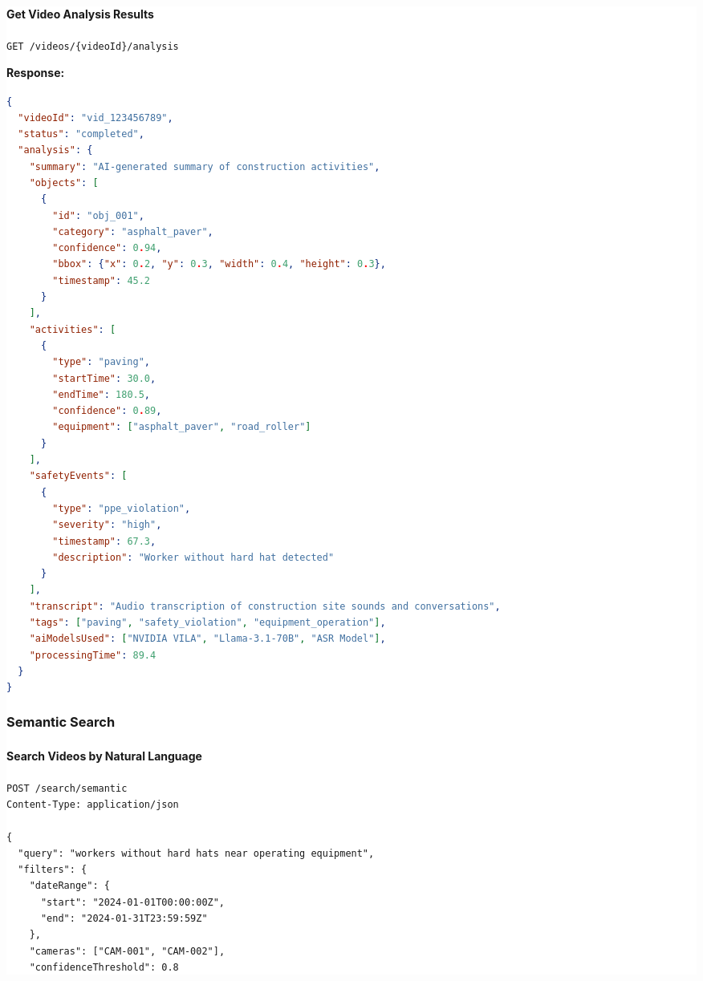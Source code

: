 ```json
```

#### Get Video Analysis Results
```http
GET /videos/{videoId}/analysis
```

**Response:**
```json
{
  "videoId": "vid_123456789",
  "status": "completed",
  "analysis": {
    "summary": "AI-generated summary of construction activities",
    "objects": [
      {
        "id": "obj_001",
        "category": "asphalt_paver",
        "confidence": 0.94,
        "bbox": {"x": 0.2, "y": 0.3, "width": 0.4, "height": 0.3},
        "timestamp": 45.2
      }
    ],
    "activities": [
      {
        "type": "paving",
        "startTime": 30.0,
        "endTime": 180.5,
        "confidence": 0.89,
        "equipment": ["asphalt_paver", "road_roller"]
      }
    ],
    "safetyEvents": [
      {
        "type": "ppe_violation",
        "severity": "high",
        "timestamp": 67.3,
        "description": "Worker without hard hat detected"
      }
    ],
    "transcript": "Audio transcription of construction site sounds and conversations",
    "tags": ["paving", "safety_violation", "equipment_operation"],
    "aiModelsUsed": ["NVIDIA VILA", "Llama-3.1-70B", "ASR Model"],
    "processingTime": 89.4
  }
}
```

### Semantic Search

#### Search Videos by Natural Language
```http
POST /search/semantic
Content-Type: application/json

{
  "query": "workers without hard hats near operating equipment",
  "filters": {
    "dateRange": {
      "start": "2024-01-01T00:00:00Z",
      "end": "2024-01-31T23:59:59Z"
    },
    "cameras": ["CAM-001", "CAM-002"],
    "confidenceThreshold": 0.8
```